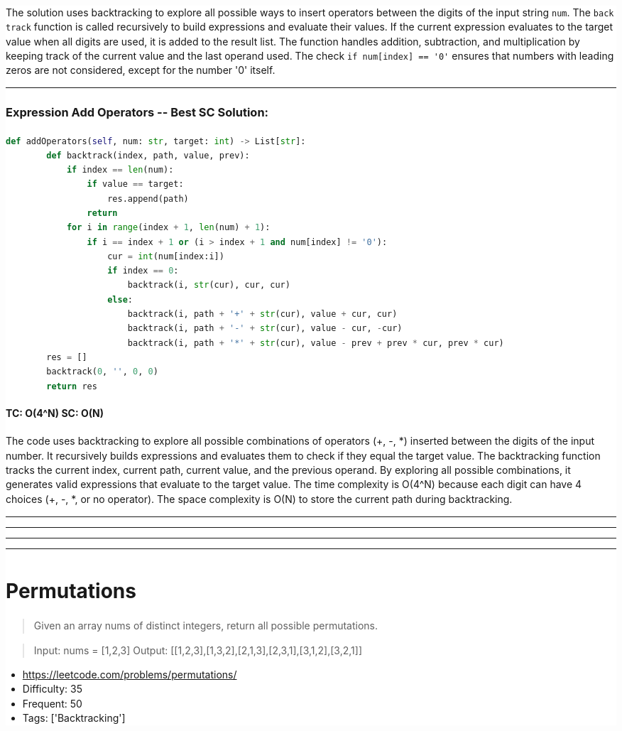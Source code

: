The solution uses backtracking to explore all possible ways to insert operators between the digits
of the input string `num`. The `backtrack` function is called recursively to build expressions and
evaluate their values. If the current expression evaluates to the target value when all digits are
used, it is added to the result list. The function handles addition, subtraction, and multiplication
by keeping track of the current value and the last operand used. The check `if num[index] == '0'`
ensures that numbers with leading zeros are not considered, except for the number '0' itself.

---
### Expression Add Operators -- Best SC Solution:
```python
def addOperators(self, num: str, target: int) -> List[str]:
        def backtrack(index, path, value, prev):
            if index == len(num):
                if value == target:
                    res.append(path)
                return
            for i in range(index + 1, len(num) + 1):
                if i == index + 1 or (i > index + 1 and num[index] != '0'):
                    cur = int(num[index:i])
                    if index == 0:
                        backtrack(i, str(cur), cur, cur)
                    else:
                        backtrack(i, path + '+' + str(cur), value + cur, cur)
                        backtrack(i, path + '-' + str(cur), value - cur, -cur)
                        backtrack(i, path + '*' + str(cur), value - prev + prev * cur, prev * cur)
        res = []
        backtrack(0, '', 0, 0)
        return res
```
#### TC: O(4^N) **SC:** O(N)

The code uses backtracking to explore all possible combinations of operators (+, -, *) inserted
between the digits of the input number. It recursively builds expressions and evaluates them to
check if they equal the target value. The backtracking function tracks the current index, current
path, current value, and the previous operand. By exploring all possible combinations, it generates
valid expressions that evaluate to the target value. The time complexity is O(4^N) because each
digit can have 4 choices (+, -, *, or no operator). The space complexity is O(N) to store the
current path during backtracking.

---
---
---
 --- 
# Permutations
>Given an array nums of distinct integers, return all possible permutations.

>Input: nums = [1,2,3]
Output: [[1,2,3],[1,3,2],[2,1,3],[2,3,1],[3,1,2],[3,2,1]]
- https://leetcode.com/problems/permutations/
- Difficulty: 35
- Frequent: 50
- Tags: ['Backtracking']
